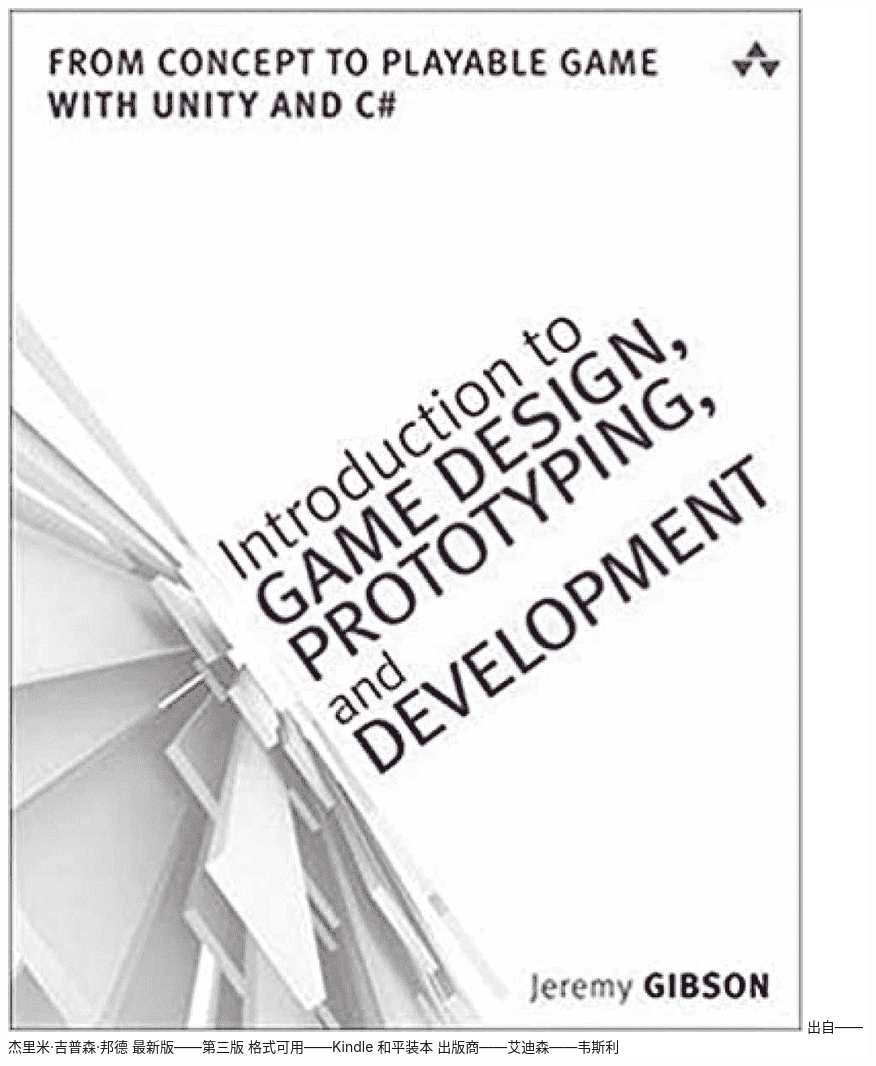 [![Introduction to Game Design, Prototyping, and Development](img/e108e8521bfd6dacdc76686945ade724.png)](https://geni.us/m3A00) 出自——杰里米·吉普森·邦德
最新版——第三版
格式可用——Kindle 和平装本
出版商——艾迪森——韦斯利

